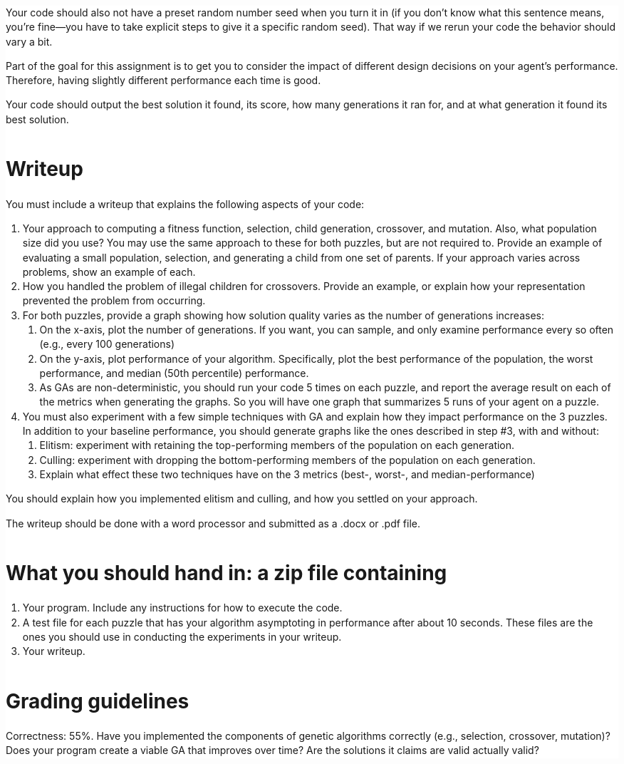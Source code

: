 Your code should also not have a preset random number seed when you turn it in (if you don’t know what this sentence means, you’re fine—you have to take explicit steps to give it a specific random seed).  That way if we rerun your code the behavior should vary a bit. 

Part of the goal for this assignment is to get you to consider the impact of different design decisions on your agent’s performance.  Therefore, having slightly different performance each time is good. 

Your code should output the best solution it found, its score, how many generations it ran for, and at what generation it found its best solution. 
# Writeup
You must include a writeup that explains the following aspects of your code:
1. Your approach to computing a fitness function, selection, child generation, crossover, and mutation.  Also, what population size did you use?  You may use the same approach to these for both puzzles, but are not required to.  Provide an example of evaluating a small population, selection, and generating a child from one set of parents.  If your approach varies across problems, show an example of each. 
2. How you handled the problem of illegal children for crossovers.  Provide an example, or explain how your representation prevented the problem from occurring.
3. For both puzzles, provide a graph showing how solution quality varies as the number of generations increases:
    1. On the x-axis, plot the number of generations.  If you want, you can sample, and only examine performance every so often (e.g., every 100 generations)
    2. On the y-axis, plot performance of your algorithm.   Specifically, plot the best performance of the population, the worst performance, and median (50th percentile) performance.
    3. As GAs are non-deterministic, you should run your code 5 times on each puzzle, and report the average result on each of the metrics when generating the graphs.  So you will have one graph that summarizes 5 runs of your agent on a puzzle.   
4. You must also experiment with a few simple techniques with GA and explain how they impact performance on the 3 puzzles.  In addition to your baseline performance, you should generate graphs like the ones described in step #3, with and without:
    1. Elitism:  experiment with retaining the top-performing members of the population on each generation.
    2. Culling:  experiment with dropping the bottom-performing members of the population on each generation. 
    3. Explain what effect these two techniques have on the 3 metrics (best-, worst-, and median-performance)

You should explain how you implemented elitism and culling, and how you settled on your approach. 

The writeup should be done with a word processor and submitted as a .docx or .pdf file. 
# What you should hand in:  a zip file containing
1. Your program.  Include any instructions for how to execute the code.
2. A test file for each puzzle that has your algorithm asymptoting in performance after about 10 seconds.  These files are the ones you should use in conducting the experiments in your writeup.
3. Your writeup.
# Grading guidelines
Correctness:  55%.  Have you implemented the components of genetic algorithms correctly (e.g., selection, crossover, mutation)?  Does your program create a viable GA that improves over time?  Are the solutions it claims are valid actually valid? 
